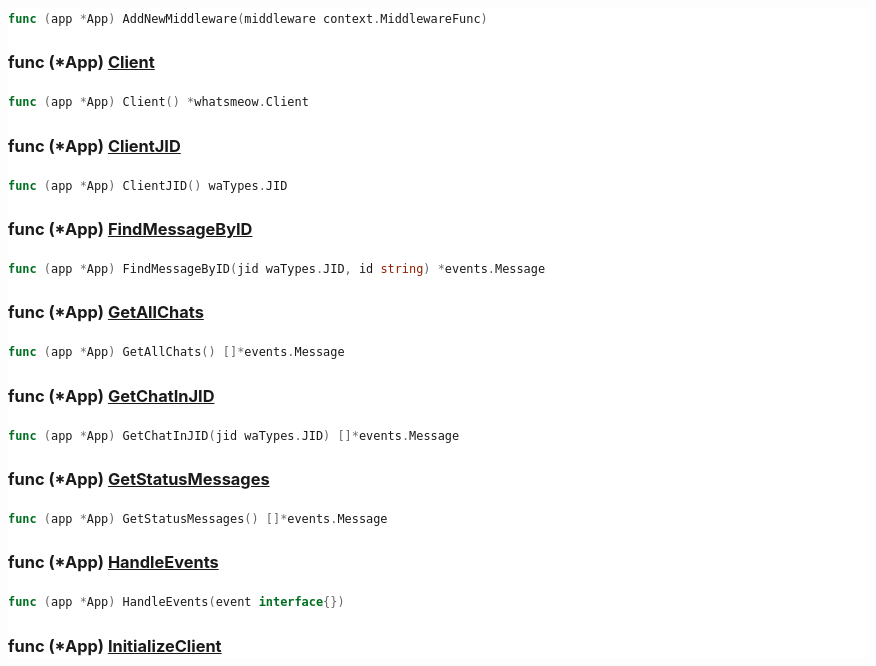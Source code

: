 ```go
func (app *App) AddNewMiddleware(middleware context.MiddlewareFunc)
```

### func \(\*App\) [Client](<https://github.com/itzngga/roxy/blob/master/app.go#L253>)

```go
func (app *App) Client() *whatsmeow.Client
```

### func \(\*App\) [ClientJID](<https://github.com/itzngga/roxy/blob/master/app.go#L257>)

```go
func (app *App) ClientJID() waTypes.JID
```

### func \(\*App\) [FindMessageByID](<https://github.com/itzngga/roxy/blob/master/app.go#L308>)

```go
func (app *App) FindMessageByID(jid waTypes.JID, id string) *events.Message
```

### func \(\*App\) [GetAllChats](<https://github.com/itzngga/roxy/blob/master/app.go#L296>)

```go
func (app *App) GetAllChats() []*events.Message
```

### func \(\*App\) [GetChatInJID](<https://github.com/itzngga/roxy/blob/master/app.go#L300>)

```go
func (app *App) GetChatInJID(jid waTypes.JID) []*events.Message
```

### func \(\*App\) [GetStatusMessages](<https://github.com/itzngga/roxy/blob/master/app.go#L304>)

```go
func (app *App) GetStatusMessages() []*events.Message
```

### func \(\*App\) [HandleEvents](<https://github.com/itzngga/roxy/blob/master/app.go#L132>)

```go
func (app *App) HandleEvents(event interface{})
```

### func \(\*App\) [InitializeClient](<https://github.com/itzngga/roxy/blob/master/app.go#L61>)
